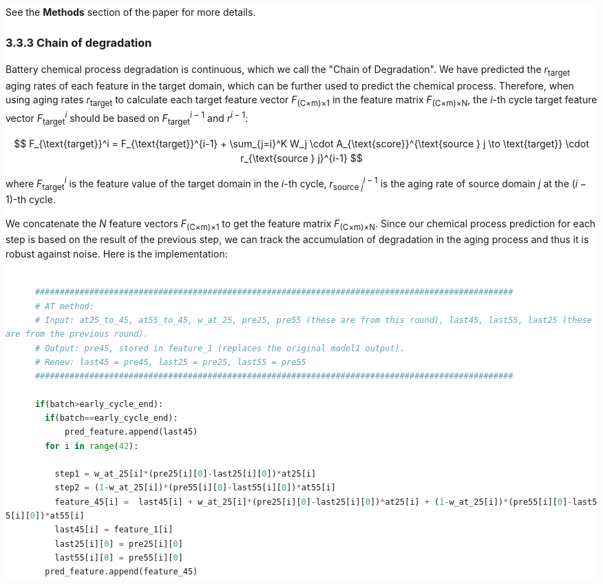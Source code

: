 

See the __Methods__ section of the paper for more details.


### 3.3.3 Chain of degradation

Battery chemical process degradation is continuous, which we call the "Chain of Degradation". We have predicted the $r_{\text{target}}$ aging rates of each feature in the target domain, which can be further used to predict the chemical process. Therefore, when using aging rates $r_{\text{target}}$ to calculate each target feature vector $F_{\text{(C×m)×1}}$ in the feature matrix $F_{\text{(C×m)×N}}$, the $i$-th cycle target feature vector $F_{\text{target}}^i$ should be based on $F_{\text{target}}^{i-1}$ and $r^{i-1}$:

$$
F_{\text{target}}^i = F_{\text{target}}^{i-1} + \sum_{j=i}^K W_j \cdot A_{\text{score}}^{\text{source } j \to \text{target}} \cdot r_{\text{source } j}^{i-1}
$$

where $F_{\text{target}}^i$ is the feature value of the target domain in the $i$-th cycle, $r_{\text{source } j}^{i-1}$ is the aging rate of source domain $j$ at the $(i-1)$-th cycle.

We concatenate the $N$ feature vectors $F_{\text{(C×m)×1}}$ to get the feature matrix $F_{\text{(C×m)×N}}$. Since our chemical process prediction for each step is based on the result of the previous step, we can track the accumulation of degradation in the aging process and thus it is robust against noise.
Here is the implementation:
```python

      #################################################################################################
      # AT method:
      # Input: at25_to_45, at55_to_45, w_at_25, pre25, pre55 (these are from this round), last45, last55, last25 (these are from the previous round).
      # Output: pre45, stored in feature_1 (replaces the original model1 output).
      # Renew: last45 = pre45, last25 = pre25, last55 = pre55
      #################################################################################################

      if(batch>early_cycle_end):
        if(batch==early_cycle_end):
            pred_feature.append(last45)
        for i in range(42):

          step1 = w_at_25[i]*(pre25[i][0]-last25[i][0])*at25[i]
          step2 = (1-w_at_25[i])*(pre55[i][0]-last55[i][0])*at55[i]
          feature_45[i] =  last45[i] + w_at_25[i]*(pre25[i][0]-last25[i][0])*at25[i] + (1-w_at_25[i])*(pre55[i][0]-last55[i][0])*at55[i]
          last45[i] = feature_1[i]
          last25[i][0] = pre25[i][0]
          last55[i][0] = pre55[i][0]
        pred_feature.append(feature_45)

```
